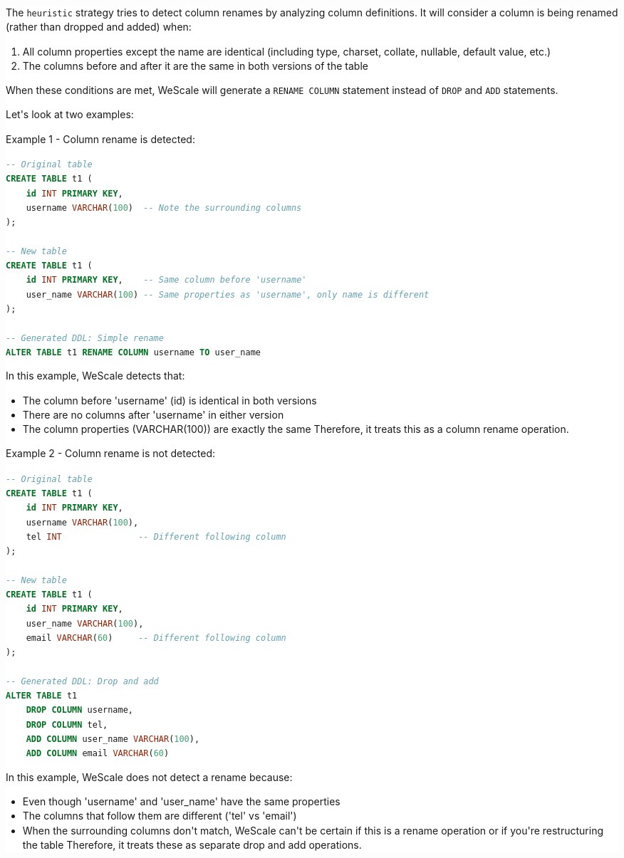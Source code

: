 The `heuristic` strategy tries to detect column renames by analyzing column definitions. It will consider a column is being renamed (rather than dropped and added) when:
1. All column properties except the name are identical (including type, charset, collate, nullable, default value, etc.)
2. The columns before and after it are the same in both versions of the table

When these conditions are met, WeScale will generate a `RENAME COLUMN` statement instead of `DROP` and `ADD` statements.

Let's look at two examples:

Example 1 - Column rename is detected:
```sql
-- Original table
CREATE TABLE t1 (
    id INT PRIMARY KEY,
    username VARCHAR(100)  -- Note the surrounding columns
);

-- New table
CREATE TABLE t1 (
    id INT PRIMARY KEY,    -- Same column before 'username'
    user_name VARCHAR(100) -- Same properties as 'username', only name is different
);

-- Generated DDL: Simple rename
ALTER TABLE t1 RENAME COLUMN username TO user_name
```
In this example, WeScale detects that:
- The column before 'username' (id) is identical in both versions
- There are no columns after 'username' in either version
- The column properties (VARCHAR(100)) are exactly the same
  Therefore, it treats this as a column rename operation.

Example 2 - Column rename is not detected:
```sql
-- Original table
CREATE TABLE t1 (
    id INT PRIMARY KEY,
    username VARCHAR(100),
    tel INT               -- Different following column
);

-- New table
CREATE TABLE t1 (
    id INT PRIMARY KEY,
    user_name VARCHAR(100),
    email VARCHAR(60)     -- Different following column
);

-- Generated DDL: Drop and add
ALTER TABLE t1 
    DROP COLUMN username, 
    DROP COLUMN tel, 
    ADD COLUMN user_name VARCHAR(100), 
    ADD COLUMN email VARCHAR(60)
```
In this example, WeScale does not detect a rename because:
- Even though 'username' and 'user_name' have the same properties
- The columns that follow them are different ('tel' vs 'email')
- When the surrounding columns don't match, WeScale can't be certain if this is a rename operation or if you're restructuring the table
  Therefore, it treats these as separate drop and add operations.
